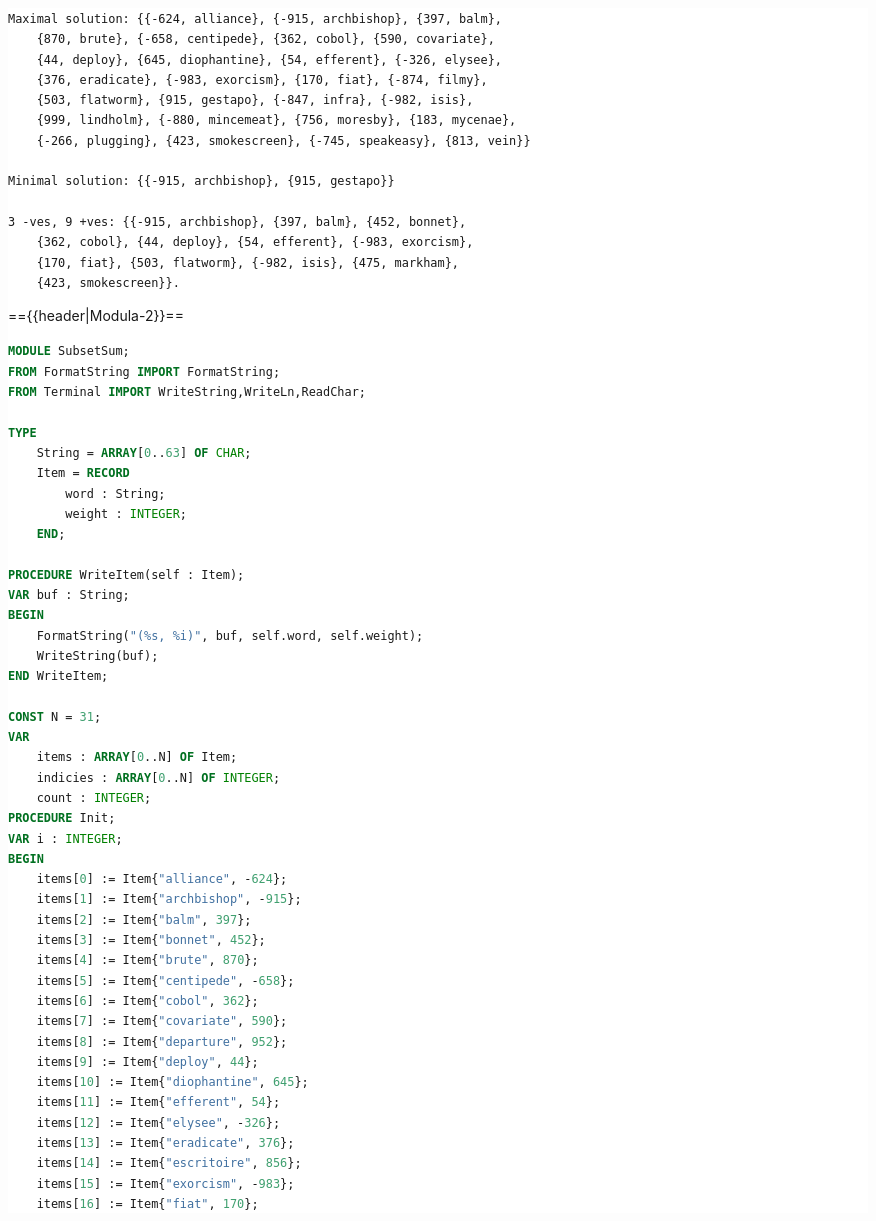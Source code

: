 

```txt
Maximal solution: {{-624, alliance}, {-915, archbishop}, {397, balm}, 
    {870, brute}, {-658, centipede}, {362, cobol}, {590, covariate}, 
    {44, deploy}, {645, diophantine}, {54, efferent}, {-326, elysee}, 
    {376, eradicate}, {-983, exorcism}, {170, fiat}, {-874, filmy}, 
    {503, flatworm}, {915, gestapo}, {-847, infra}, {-982, isis}, 
    {999, lindholm}, {-880, mincemeat}, {756, moresby}, {183, mycenae}, 
    {-266, plugging}, {423, smokescreen}, {-745, speakeasy}, {813, vein}}

Minimal solution: {{-915, archbishop}, {915, gestapo}}

3 -ves, 9 +ves: {{-915, archbishop}, {397, balm}, {452, bonnet}, 
    {362, cobol}, {44, deploy}, {54, efferent}, {-983, exorcism}, 
    {170, fiat}, {503, flatworm}, {-982, isis}, {475, markham}, 
    {423, smokescreen}}.
```


=={{header|Modula-2}}==

```modula2
MODULE SubsetSum;
FROM FormatString IMPORT FormatString;
FROM Terminal IMPORT WriteString,WriteLn,ReadChar;

TYPE
    String = ARRAY[0..63] OF CHAR;
    Item = RECORD
        word : String;
        weight : INTEGER;
    END;

PROCEDURE WriteItem(self : Item);
VAR buf : String;
BEGIN
    FormatString("(%s, %i)", buf, self.word, self.weight);
    WriteString(buf);
END WriteItem;

CONST N = 31;
VAR
    items : ARRAY[0..N] OF Item;
    indicies : ARRAY[0..N] OF INTEGER;
    count : INTEGER;
PROCEDURE Init;
VAR i : INTEGER;
BEGIN
    items[0] := Item{"alliance", -624};
    items[1] := Item{"archbishop", -915};
    items[2] := Item{"balm", 397};
    items[3] := Item{"bonnet", 452};
    items[4] := Item{"brute", 870};
    items[5] := Item{"centipede", -658};
    items[6] := Item{"cobol", 362};
    items[7] := Item{"covariate", 590};
    items[8] := Item{"departure", 952};
    items[9] := Item{"deploy", 44};
    items[10] := Item{"diophantine", 645};
    items[11] := Item{"efferent", 54};
    items[12] := Item{"elysee", -326};
    items[13] := Item{"eradicate", 376};
    items[14] := Item{"escritoire", 856};
    items[15] := Item{"exorcism", -983};
    items[16] := Item{"fiat", 170};
```